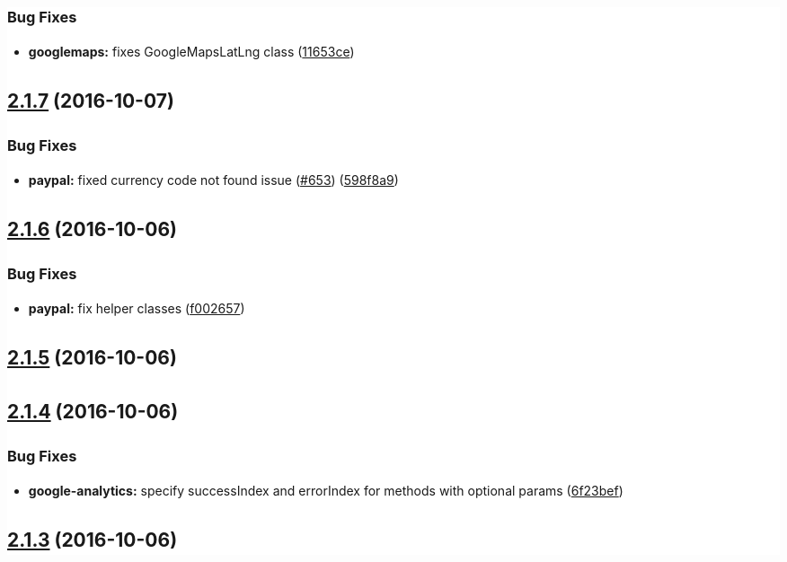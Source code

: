 
### Bug Fixes

* **googlemaps:** fixes GoogleMapsLatLng class ([11653ce](https://github.com/driftyco/ionic-native/commit/11653ce))



<a name="2.1.7"></a>
## [2.1.7](https://github.com/driftyco/ionic-native/compare/v2.1.6...v2.1.7) (2016-10-07)


### Bug Fixes

* **paypal:** fixed currency code not found issue ([#653](https://github.com/driftyco/ionic-native/issues/653)) ([598f8a9](https://github.com/driftyco/ionic-native/commit/598f8a9))



<a name="2.1.6"></a>
## [2.1.6](https://github.com/driftyco/ionic-native/compare/v2.1.5...v2.1.6) (2016-10-06)


### Bug Fixes

* **paypal:** fix helper classes ([f002657](https://github.com/driftyco/ionic-native/commit/f002657))



<a name="2.1.5"></a>
## [2.1.5](https://github.com/driftyco/ionic-native/compare/v2.1.4...v2.1.5) (2016-10-06)



<a name="2.1.4"></a>
## [2.1.4](https://github.com/driftyco/ionic-native/compare/v2.1.3...v2.1.4) (2016-10-06)


### Bug Fixes

* **google-analytics:** specify successIndex and errorIndex for methods with optional params ([6f23bef](https://github.com/driftyco/ionic-native/commit/6f23bef))



<a name="2.1.3"></a>
## [2.1.3](https://github.com/driftyco/ionic-native/compare/v2.1.2...v2.1.3) (2016-10-06)

